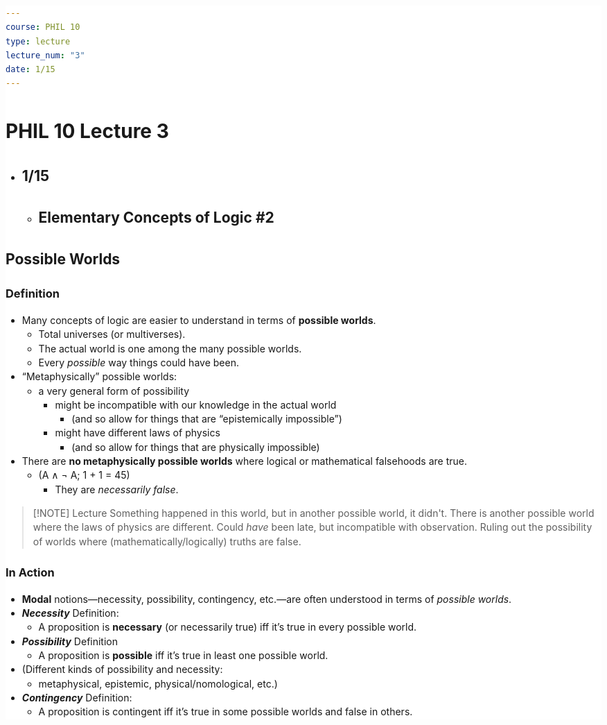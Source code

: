 ```yaml
---
course: PHIL 10
type: lecture
lecture_num: "3"
date: 1/15
---
```


# PHIL 10 Lecture 3
- ## 1/15
	- ## Elementary Concepts of Logic \#2

## Possible Worlds

### Definition

- Many concepts of logic are easier to understand in terms of **possible worlds**.
	- Total universes (or multiverses).
	- The actual world is one among the many possible worlds.
	- Every *possible* way things could have been.
- “Metaphysically” possible worlds: 
	- a very general form of possibility
		- might be incompatible with our knowledge in the actual world 
			- (and so allow for things that are “epistemically impossible”)
		- might have different laws of physics 
			- (and so allow for things that are physically impossible)
- There are **no metaphysically possible worlds** where logical or mathematical falsehoods are true. 
	- (A ∧ ¬ A; 1 + 1 = 45) 
		- They are *necessarily false*.

> [!NOTE] Lecture
> Something happened in this world, but in another possible world, it didn't.
> There is another possible world where the laws of physics are different.
> Could *have* been late, but incompatible with observation.
> Ruling out the possibility of worlds where (mathematically/logically) truths are false.

### In Action

- **Modal** notions—necessity, possibility, contingency, etc.—are often understood in terms of *possible worlds*.
- ***Necessity*** Definition:
	- A proposition is **necessary** (or necessarily true) iff it’s true in every possible world.
- ***Possibility*** Definition
	- A proposition is **possible** iff it’s true in least one possible world.
- (Different kinds of possibility and necessity: 
	- metaphysical, epistemic, physical/nomological, etc.)
- ***Contingency*** Definition:
	- A proposition is contingent iff it’s true in some possible worlds and false in others.
